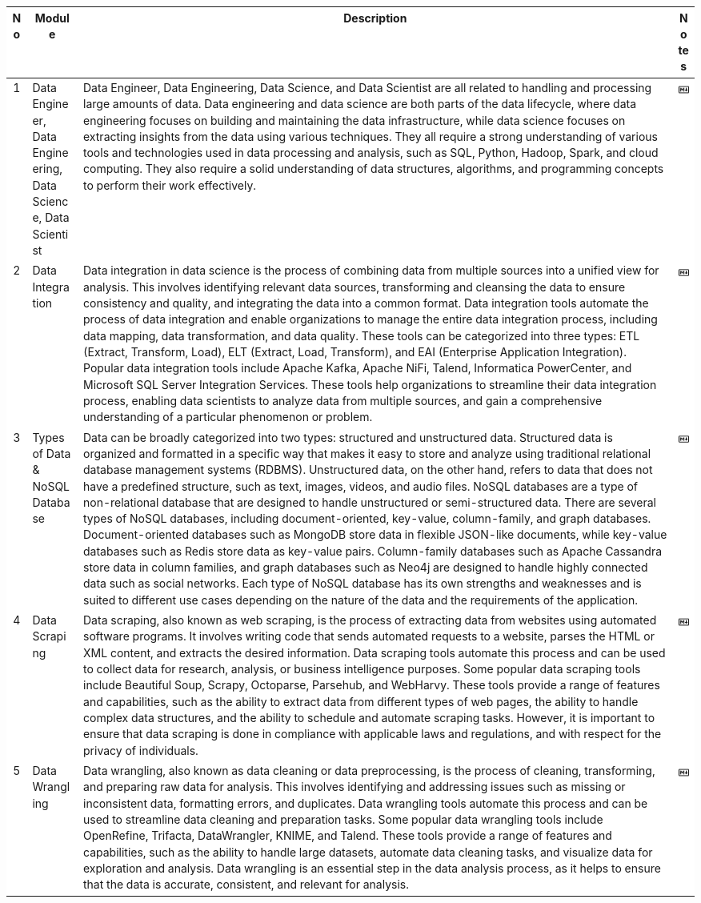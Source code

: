 | No | Module | Description | Notes |
| :-----: | ------ | ------ | :-----: | 
| 1 | Data Engineer, Data Engineering, Data Science, Data Scientist | Data Engineer, Data Engineering, Data Science, and Data Scientist are all related to handling and processing large amounts of data. Data engineering and data science are both parts of the data lifecycle, where data engineering focuses on building and maintaining the data infrastructure, while data science focuses on extracting insights from the data using various techniques. They all require a strong understanding of various tools and technologies used in data processing and analysis, such as SQL, Python, Hadoop, Spark, and cloud computing. They also require a solid understanding of data structures, algorithms, and programming concepts to perform their work effectively. |<a href="https://github.com/drshahizan/software-engineering/blob/main/materials/sec01/mod1.md" ><img src="./images/markdownp.png" width="24px" height="24px" ></a>| 
| 2 | Data Integration | Data integration in data science is the process of combining data from multiple sources into a unified view for analysis. This involves identifying relevant data sources, transforming and cleansing the data to ensure consistency and quality, and integrating the data into a common format. Data integration tools automate the process of data integration and enable organizations to manage the entire data integration process, including data mapping, data transformation, and data quality. These tools can be categorized into three types: ETL (Extract, Transform, Load), ELT (Extract, Load, Transform), and EAI (Enterprise Application Integration). Popular data integration tools include Apache Kafka, Apache NiFi, Talend, Informatica PowerCenter, and Microsoft SQL Server Integration Services. These tools help organizations to streamline their data integration process, enabling data scientists to analyze data from multiple sources, and gain a comprehensive understanding of a particular phenomenon or problem. |<a href="https://github.com/drshahizan/software-engineering/blob/main/materials/sec01/mod2.md" ><img src="./images/markdownp.png" width="24px" height="24px" ></a>| 
| 3 | Types of Data & NoSQL Database | Data can be broadly categorized into two types: structured and unstructured data. Structured data is organized and formatted in a specific way that makes it easy to store and analyze using traditional relational database management systems (RDBMS). Unstructured data, on the other hand, refers to data that does not have a predefined structure, such as text, images, videos, and audio files. NoSQL databases are a type of non-relational database that are designed to handle unstructured or semi-structured data. There are several types of NoSQL databases, including document-oriented, key-value, column-family, and graph databases. Document-oriented databases such as MongoDB store data in flexible JSON-like documents, while key-value databases such as Redis store data as key-value pairs. Column-family databases such as Apache Cassandra store data in column families, and graph databases such as Neo4j are designed to handle highly connected data such as social networks. Each type of NoSQL database has its own strengths and weaknesses and is suited to different use cases depending on the nature of the data and the requirements of the application. |<a href="https://github.com/drshahizan/software-engineering/blob/main/materials/sec01/mod3.md" ><img src="./images/markdownp.png" width="24px" height="24px" ></a>| 
| 4 | Data Scraping | Data scraping, also known as web scraping, is the process of extracting data from websites using automated software programs. It involves writing code that sends automated requests to a website, parses the HTML or XML content, and extracts the desired information. Data scraping tools automate this process and can be used to collect data for research, analysis, or business intelligence purposes. Some popular data scraping tools include Beautiful Soup, Scrapy, Octoparse, Parsehub, and WebHarvy. These tools provide a range of features and capabilities, such as the ability to extract data from different types of web pages, the ability to handle complex data structures, and the ability to schedule and automate scraping tasks. However, it is important to ensure that data scraping is done in compliance with applicable laws and regulations, and with respect for the privacy of individuals. |<a href="https://github.com/drshahizan/software-engineering/blob/main/materials/sec01/mod4.md" ><img src="./images/markdownp.png" width="24px" height="24px" ></a>| 
| 5 | Data Wrangling | Data wrangling, also known as data cleaning or data preprocessing, is the process of cleaning, transforming, and preparing raw data for analysis. This involves identifying and addressing issues such as missing or inconsistent data, formatting errors, and duplicates. Data wrangling tools automate this process and can be used to streamline data cleaning and preparation tasks. Some popular data wrangling tools include OpenRefine, Trifacta, DataWrangler, KNIME, and Talend. These tools provide a range of features and capabilities, such as the ability to handle large datasets, automate data cleaning tasks, and visualize data for exploration and analysis. Data wrangling is an essential step in the data analysis process, as it helps to ensure that the data is accurate, consistent, and relevant for analysis. |<a href="https://github.com/drshahizan/software-engineering/blob/main/materials/sec01/mod5.md" ><img src="./images/markdownp.png" width="24px" height="24px" ></a>|